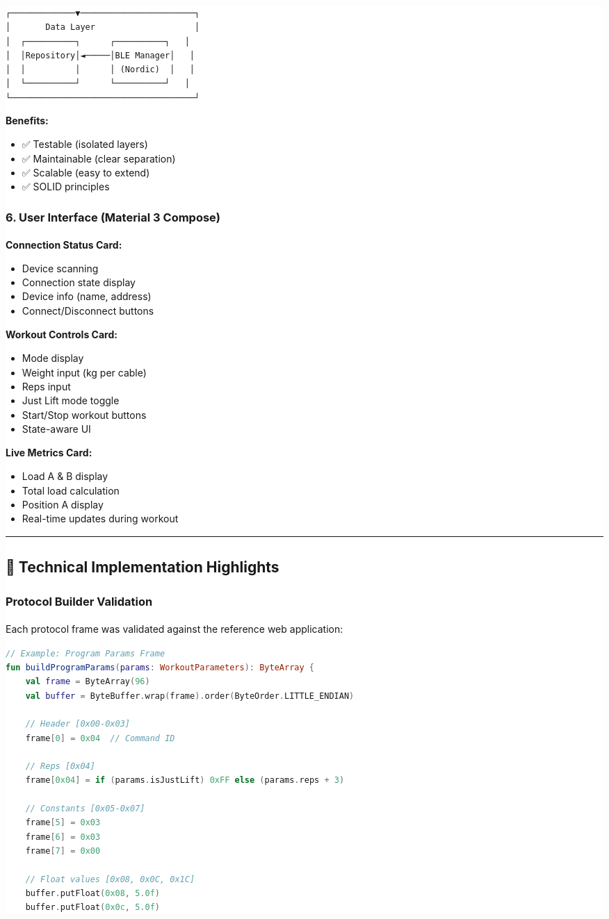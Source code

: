 ```
┌─────────────▼───────────────────────┐
│       Data Layer                    │
│  ┌──────────┐      ┌──────────┐   │
│  │Repository│◄─────│BLE Manager│   │
│  │          │      │ (Nordic)  │   │
│  └──────────┘      └──────────┘   │
└─────────────────────────────────────┘
```

**Benefits:**
- ✅ Testable (isolated layers)
- ✅ Maintainable (clear separation)
- ✅ Scalable (easy to extend)
- ✅ SOLID principles

### 6. User Interface (Material 3 Compose)

**Connection Status Card:**
- Device scanning
- Connection state display
- Device info (name, address)
- Connect/Disconnect buttons

**Workout Controls Card:**
- Mode display
- Weight input (kg per cable)
- Reps input
- Just Lift mode toggle
- Start/Stop workout buttons
- State-aware UI

**Live Metrics Card:**
- Load A & B display
- Total load calculation
- Position A display
- Real-time updates during workout

---

## 🔧 Technical Implementation Highlights

### Protocol Builder Validation

Each protocol frame was validated against the reference web application:

```kotlin
// Example: Program Params Frame
fun buildProgramParams(params: WorkoutParameters): ByteArray {
    val frame = ByteArray(96)
    val buffer = ByteBuffer.wrap(frame).order(ByteOrder.LITTLE_ENDIAN)
    
    // Header [0x00-0x03]
    frame[0] = 0x04  // Command ID
    
    // Reps [0x04]
    frame[0x04] = if (params.isJustLift) 0xFF else (params.reps + 3)
    
    // Constants [0x05-0x07]
    frame[5] = 0x03
    frame[6] = 0x03
    frame[7] = 0x00
    
    // Float values [0x08, 0x0C, 0x1C]
    buffer.putFloat(0x08, 5.0f)
    buffer.putFloat(0x0c, 5.0f)
```